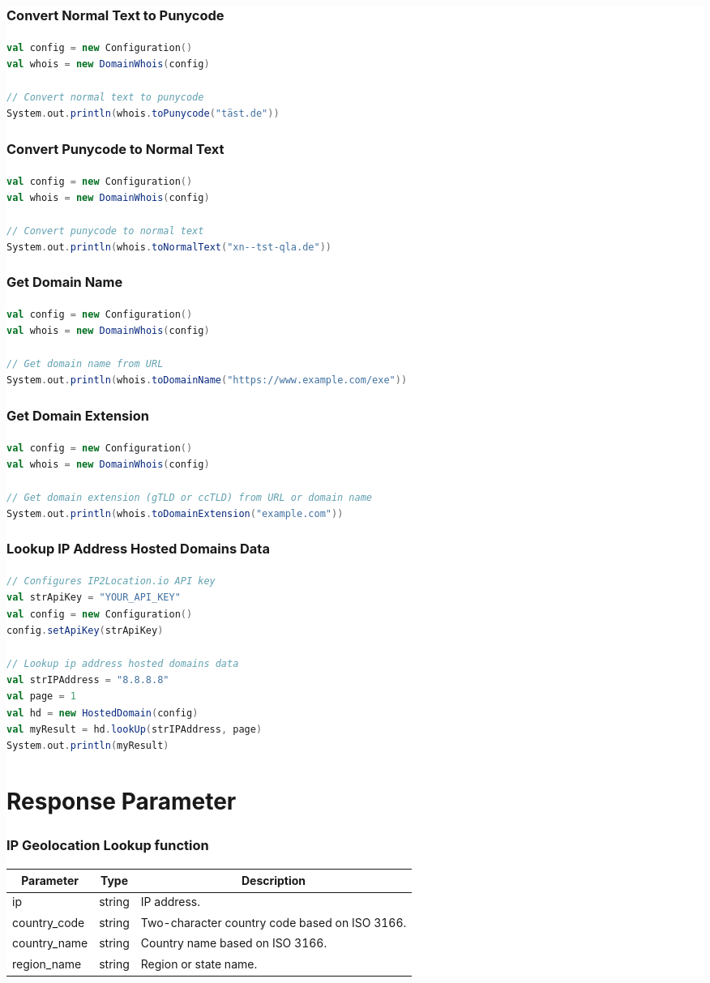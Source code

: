 ### Convert Normal Text to Punycode
```scala
val config = new Configuration()
val whois = new DomainWhois(config)

// Convert normal text to punycode
System.out.println(whois.toPunycode("täst.de"))
```

### Convert Punycode to Normal Text
```scala
val config = new Configuration()
val whois = new DomainWhois(config)

// Convert punycode to normal text
System.out.println(whois.toNormalText("xn--tst-qla.de"))
```

### Get Domain Name
```scala
val config = new Configuration()
val whois = new DomainWhois(config)

// Get domain name from URL
System.out.println(whois.toDomainName("https://www.example.com/exe"))
```

### Get Domain Extension
```scala
val config = new Configuration()
val whois = new DomainWhois(config)

// Get domain extension (gTLD or ccTLD) from URL or domain name
System.out.println(whois.toDomainExtension("example.com"))
```

### Lookup IP Address Hosted Domains Data
```scala
// Configures IP2Location.io API key
val strApiKey = "YOUR_API_KEY"
val config = new Configuration()
config.setApiKey(strApiKey)

// Lookup ip address hosted domains data
val strIPAddress = "8.8.8.8"
val page = 1
val hd = new HostedDomain(config)
val myResult = hd.lookUp(strIPAddress, page)
System.out.println(myResult)
```

Response Parameter
============
### IP Geolocation Lookup function
| Parameter | Type | Description |
|---|---|---|
|ip|string|IP address.|
|country_code|string|Two-character country code based on ISO 3166.|
|country_name|string|Country name based on ISO 3166.|
|region_name|string|Region or state name.|